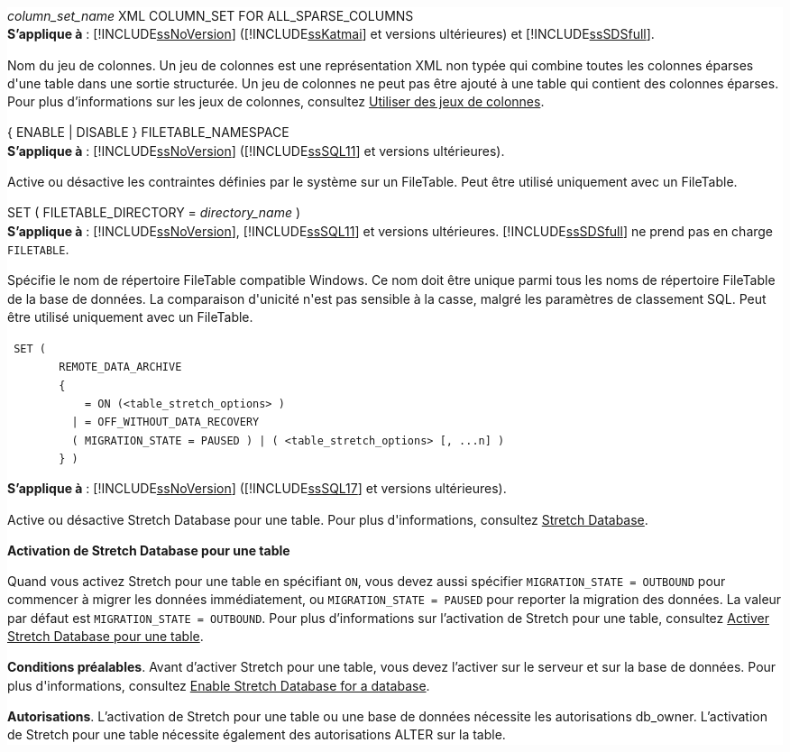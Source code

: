 *column_set_name* XML COLUMN_SET FOR ALL_SPARSE_COLUMNS  
**S’applique à** : [!INCLUDE[ssNoVersion](../../includes/ssnoversion-md.md)] ([!INCLUDE[ssKatmai](../../includes/sskatmai-md.md)] et versions ultérieures) et [!INCLUDE[ssSDSfull](../../includes/sssdsfull-md.md)].

Nom du jeu de colonnes. Un jeu de colonnes est une représentation XML non typée qui combine toutes les colonnes éparses d'une table dans une sortie structurée. Un jeu de colonnes ne peut pas être ajouté à une table qui contient des colonnes éparses. Pour plus d’informations sur les jeux de colonnes, consultez [Utiliser des jeux de colonnes](../../relational-databases/tables/use-column-sets.md).

{ ENABLE | DISABLE } FILETABLE_NAMESPACE  
 **S’applique à** : [!INCLUDE[ssNoVersion](../../includes/ssnoversion-md.md)] ([!INCLUDE[ssSQL11](../../includes/sssql11-md.md)] et versions ultérieures).

Active ou désactive les contraintes définies par le système sur un FileTable. Peut être utilisé uniquement avec un FileTable.

SET ( FILETABLE_DIRECTORY = *directory_name* )  
**S’applique à** : [!INCLUDE[ssNoVersion](../../includes/ssnoversion-md.md)], [!INCLUDE[ssSQL11](../../includes/sssql11-md.md)] et versions ultérieures. [!INCLUDE[ssSDSfull](../../includes/sssdsfull-md.md)] ne prend pas en charge `FILETABLE`.

Spécifie le nom de répertoire FileTable compatible Windows. Ce nom doit être unique parmi tous les noms de répertoire FileTable de la base de données. La comparaison d'unicité n'est pas sensible à la casse, malgré les paramètres de classement SQL. Peut être utilisé uniquement avec un FileTable.

```syntaxsql
 SET (
        REMOTE_DATA_ARCHIVE
        {
            = ON (<table_stretch_options> )
          | = OFF_WITHOUT_DATA_RECOVERY
          ( MIGRATION_STATE = PAUSED ) | ( <table_stretch_options> [, ...n] )
        } )
```

**S’applique à** : [!INCLUDE[ssNoVersion](../../includes/ssnoversion-md.md)] ([!INCLUDE[ssSQL17](../../includes/sssql17-md.md)] et versions ultérieures).

Active ou désactive Stretch Database pour une table. Pour plus d'informations, consultez [Stretch Database](../../sql-server/stretch-database/stretch-database.md).

**Activation de Stretch Database pour une table**

Quand vous activez Stretch pour une table en spécifiant `ON`, vous devez aussi spécifier `MIGRATION_STATE = OUTBOUND` pour commencer à migrer les données immédiatement, ou `MIGRATION_STATE = PAUSED` pour reporter la migration des données. La valeur par défaut est `MIGRATION_STATE = OUTBOUND`. Pour plus d’informations sur l’activation de Stretch pour une table, consultez [Activer Stretch Database pour une table](../../sql-server/stretch-database/enable-stretch-database-for-a-table.md).

**Conditions préalables**. Avant d’activer Stretch pour une table, vous devez l’activer sur le serveur et sur la base de données. Pour plus d'informations, consultez [Enable Stretch Database for a database](../../sql-server/stretch-database/enable-stretch-database-for-a-database.md).

**Autorisations**. L’activation de Stretch pour une table ou une base de données nécessite les autorisations db_owner. L’activation de Stretch pour une table nécessite également des autorisations ALTER sur la table.
